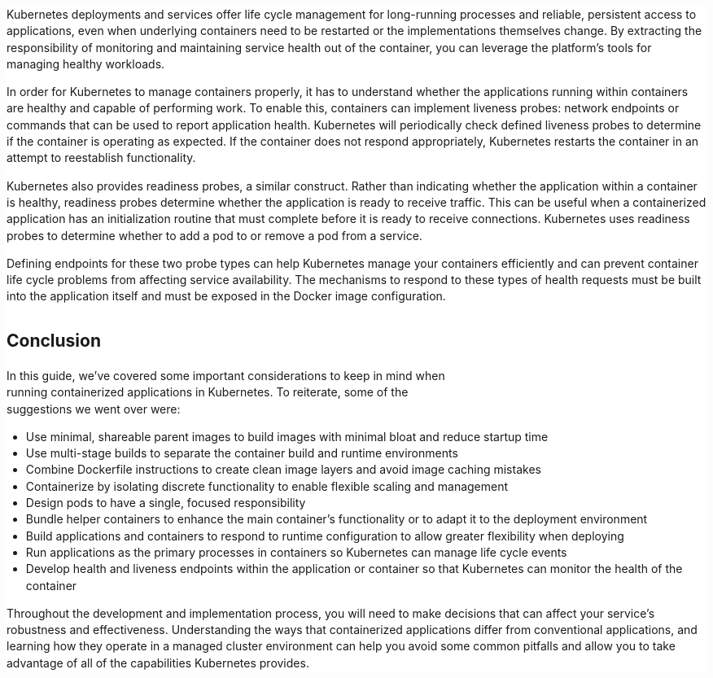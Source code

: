 Kubernetes deployments and services offer life cycle management for long-running processes and reliable, persistent access to applications, even when underlying containers need to be restarted or the implementations themselves change. By extracting the responsibility of monitoring and maintaining service health out of the container, you can leverage the platform’s tools for managing healthy workloads.

In order for Kubernetes to manage containers properly, it has to understand whether the applications running within containers are healthy and capable of performing work. To enable this, containers can implement liveness probes: network endpoints or commands that can be used to report application health. Kubernetes will periodically check defined liveness probes to determine if the container is operating as expected. If the container does not respond appropriately, Kubernetes restarts the container in an attempt to reestablish functionality.

Kubernetes also provides readiness probes, a similar construct. Rather than indicating whether the application within a container is healthy, readiness probes determine whether the application is ready to receive traffic. This can be useful when a containerized application has an initialization routine that must complete before it is ready to receive connections. Kubernetes uses readiness probes to determine whether to add a pod to or remove a pod from a service.

Defining endpoints for these two probe types can help Kubernetes manage your containers efficiently and can prevent container life cycle problems from affecting service availability. The mechanisms to respond to these types of health requests must be built into the application itself and must be exposed in the Docker image configuration.

## Conclusion

In this guide, we’ve covered some important considerations to keep in mind when  
running containerized applications in Kubernetes. To reiterate, some of the  
suggestions we went over were:

- Use minimal, shareable parent images to build images with minimal bloat and reduce startup time
- Use multi-stage builds to separate the container build and runtime environments
- Combine Dockerfile instructions to create clean image layers and avoid image caching mistakes
- Containerize by isolating discrete functionality to enable flexible scaling and management
- Design pods to have a single, focused responsibility
- Bundle helper containers to enhance the main container’s functionality or to adapt it to the deployment environment
- Build applications and containers to respond to runtime configuration to allow greater flexibility when deploying
- Run applications as the primary processes in containers so Kubernetes can manage life cycle events
- Develop health and liveness endpoints within the application or container so that Kubernetes can monitor the health of the container

Throughout the development and implementation process, you will need to make decisions that can affect your service’s robustness and effectiveness. Understanding the ways that containerized applications differ from conventional applications, and learning how they operate in a managed cluster environment can help you avoid some common pitfalls and allow you to take advantage of all of the capabilities Kubernetes provides.
